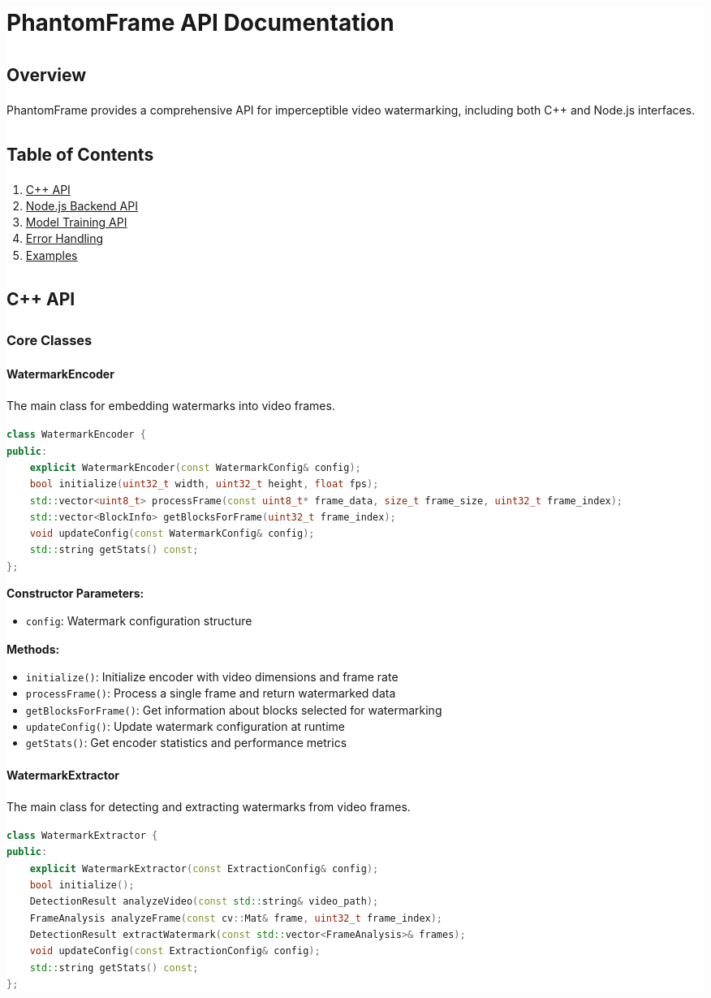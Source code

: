 # PhantomFrame API Documentation

## Overview

PhantomFrame provides a comprehensive API for imperceptible video watermarking, including both C++ and Node.js interfaces.

## Table of Contents

1. [C++ API](#c-api)
2. [Node.js Backend API](#nodejs-backend-api)
3. [Model Training API](#model-training-api)
4. [Error Handling](#error-handling)
5. [Examples](#examples)

## C++ API

### Core Classes

#### WatermarkEncoder

The main class for embedding watermarks into video frames.

```cpp
class WatermarkEncoder {
public:
    explicit WatermarkEncoder(const WatermarkConfig& config);
    bool initialize(uint32_t width, uint32_t height, float fps);
    std::vector<uint8_t> processFrame(const uint8_t* frame_data, size_t frame_size, uint32_t frame_index);
    std::vector<BlockInfo> getBlocksForFrame(uint32_t frame_index);
    void updateConfig(const WatermarkConfig& config);
    std::string getStats() const;
};
```

**Constructor Parameters:**
- `config`: Watermark configuration structure

**Methods:**
- `initialize()`: Initialize encoder with video dimensions and frame rate
- `processFrame()`: Process a single frame and return watermarked data
- `getBlocksForFrame()`: Get information about blocks selected for watermarking
- `updateConfig()`: Update watermark configuration at runtime
- `getStats()`: Get encoder statistics and performance metrics

#### WatermarkExtractor

The main class for detecting and extracting watermarks from video frames.

```cpp
class WatermarkExtractor {
public:
    explicit WatermarkExtractor(const ExtractionConfig& config);
    bool initialize();
    DetectionResult analyzeVideo(const std::string& video_path);
    FrameAnalysis analyzeFrame(const cv::Mat& frame, uint32_t frame_index);
    DetectionResult extractWatermark(const std::vector<FrameAnalysis>& frames);
    void updateConfig(const ExtractionConfig& config);
    std::string getStats() const;
};
```
